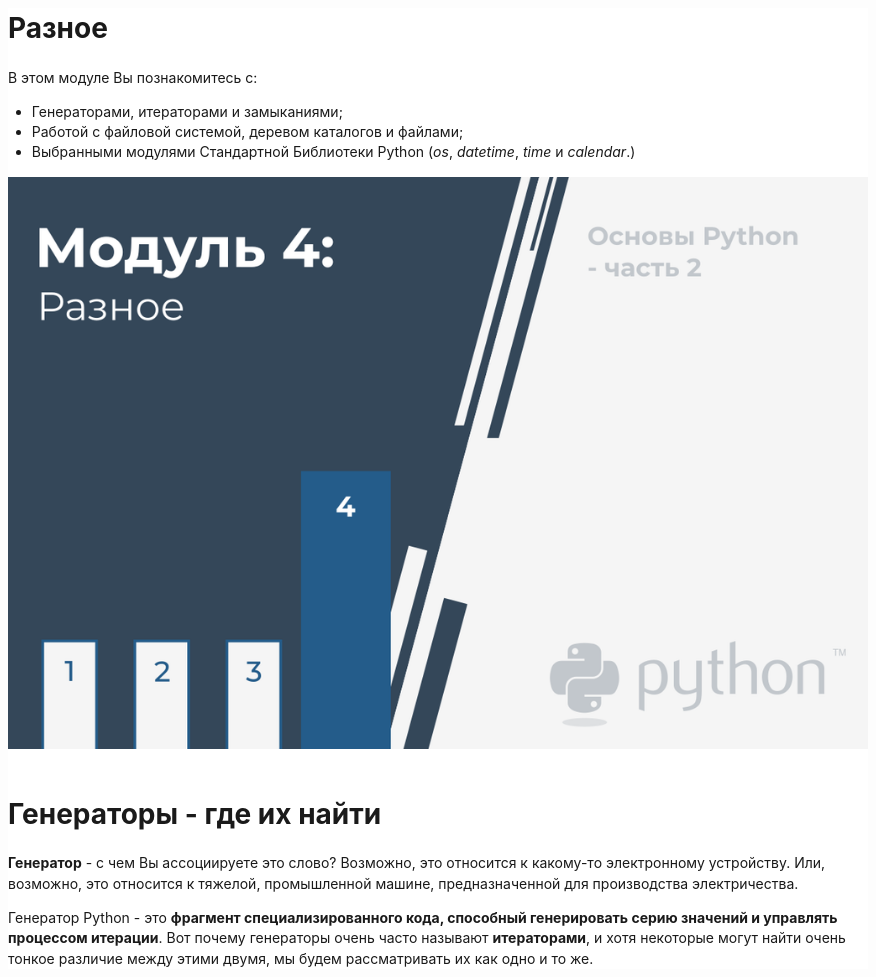 # Разное

В этом модуле Вы познакомитесь с:

*   Генераторами, итераторами и замыканиями;
*   Работой с файловой системой, деревом каталогов и файлами;
*   Выбранными модулями Стандартной Библиотеки Python (_os_, _datetime_, _time_ и _calendar_.)


![Part 2 Module 4 Title Page](./assets/PE2_4.1.1.0_RUS.png)


# Генераторы - где их найти

**Генератор** - с чем Вы ассоциируете это слово? Возможно, это относится к какому-то электронному устройству. Или, возможно, это относится к тяжелой, промышленной машине, предназначенной для производства электричества.

Генератор Python - это **фрагмент специализированного кода, способный генерировать серию значений и управлять процессом итерации**. Вот почему генераторы очень часто называют **итераторами**, и хотя некоторые могут найти очень тонкое различие между этими двумя, мы будем рассматривать их как одно и то же.
